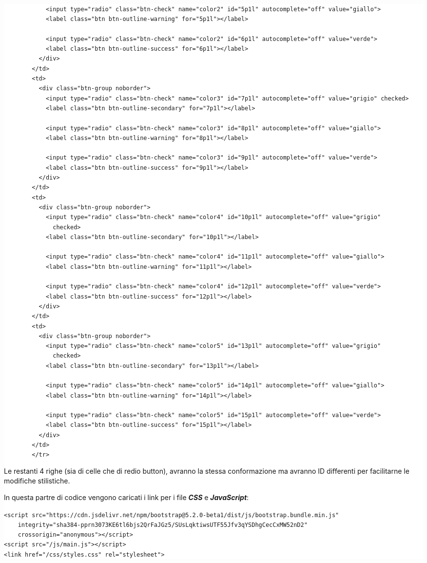                 <input type="radio" class="btn-check" name="color2" id="5p1l" autocomplete="off" value="giallo">
                <label class="btn btn-outline-warning" for="5p1l"></label>

                <input type="radio" class="btn-check" name="color2" id="6p1l" autocomplete="off" value="verde">
                <label class="btn btn-outline-success" for="6p1l"></label>
              </div>
            </td>
            <td>
              <div class="btn-group noborder">
                <input type="radio" class="btn-check" name="color3" id="7p1l" autocomplete="off" value="grigio" checked>
                <label class="btn btn-outline-secondary" for="7p1l"></label>

                <input type="radio" class="btn-check" name="color3" id="8p1l" autocomplete="off" value="giallo">
                <label class="btn btn-outline-warning" for="8p1l"></label>

                <input type="radio" class="btn-check" name="color3" id="9p1l" autocomplete="off" value="verde">
                <label class="btn btn-outline-success" for="9p1l"></label>
              </div>
            </td>
            <td>
              <div class="btn-group noborder">
                <input type="radio" class="btn-check" name="color4" id="10p1l" autocomplete="off" value="grigio"
                  checked>
                <label class="btn btn-outline-secondary" for="10p1l"></label>

                <input type="radio" class="btn-check" name="color4" id="11p1l" autocomplete="off" value="giallo">
                <label class="btn btn-outline-warning" for="11p1l"></label>

                <input type="radio" class="btn-check" name="color4" id="12p1l" autocomplete="off" value="verde">
                <label class="btn btn-outline-success" for="12p1l"></label>
              </div>
            </td>
            <td>
              <div class="btn-group noborder">
                <input type="radio" class="btn-check" name="color5" id="13p1l" autocomplete="off" value="grigio"
                  checked>
                <label class="btn btn-outline-secondary" for="13p1l"></label>

                <input type="radio" class="btn-check" name="color5" id="14p1l" autocomplete="off" value="giallo">
                <label class="btn btn-outline-warning" for="14p1l"></label>

                <input type="radio" class="btn-check" name="color5" id="15p1l" autocomplete="off" value="verde">
                <label class="btn btn-outline-success" for="15p1l"></label>
              </div>
            </td>
            </tr>

Le restanti 4 righe (sia di celle che di redio button), avranno la stessa conformazione ma avranno ID differenti per facilitarne le modifiche stilistiche.

In questa partre di codice vengono caricati i link per i file **_CSS_** e **_JavaScript_**:

    <script src="https://cdn.jsdelivr.net/npm/bootstrap@5.2.0-beta1/dist/js/bootstrap.bundle.min.js"
        integrity="sha384-pprn3073KE6tl6bjs2QrFaJGz5/SUsLqktiwsUTF55Jfv3qYSDhgCecCxMW52nD2"
        crossorigin="anonymous"></script>
    <script src="/js/main.js"></script>
    <link href="/css/styles.css" rel="stylesheet">
